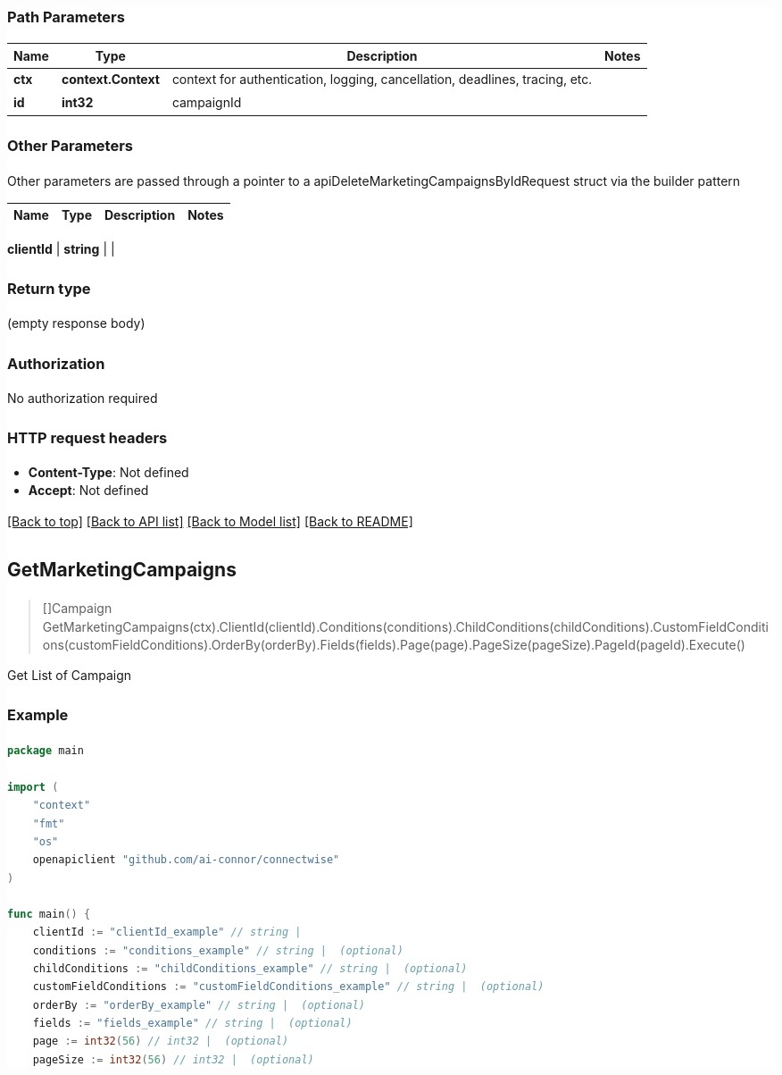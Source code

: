 
### Path Parameters


Name | Type | Description  | Notes
------------- | ------------- | ------------- | -------------
**ctx** | **context.Context** | context for authentication, logging, cancellation, deadlines, tracing, etc.
**id** | **int32** | campaignId | 

### Other Parameters

Other parameters are passed through a pointer to a apiDeleteMarketingCampaignsByIdRequest struct via the builder pattern


Name | Type | Description  | Notes
------------- | ------------- | ------------- | -------------

 **clientId** | **string** |  | 

### Return type

 (empty response body)

### Authorization

No authorization required

### HTTP request headers

- **Content-Type**: Not defined
- **Accept**: Not defined

[[Back to top]](#) [[Back to API list]](../README.md#documentation-for-api-endpoints)
[[Back to Model list]](../README.md#documentation-for-models)
[[Back to README]](../README.md)


## GetMarketingCampaigns

> []Campaign GetMarketingCampaigns(ctx).ClientId(clientId).Conditions(conditions).ChildConditions(childConditions).CustomFieldConditions(customFieldConditions).OrderBy(orderBy).Fields(fields).Page(page).PageSize(pageSize).PageId(pageId).Execute()

Get List of Campaign

### Example

```go
package main

import (
	"context"
	"fmt"
	"os"
	openapiclient "github.com/ai-connor/connectwise"
)

func main() {
	clientId := "clientId_example" // string | 
	conditions := "conditions_example" // string |  (optional)
	childConditions := "childConditions_example" // string |  (optional)
	customFieldConditions := "customFieldConditions_example" // string |  (optional)
	orderBy := "orderBy_example" // string |  (optional)
	fields := "fields_example" // string |  (optional)
	page := int32(56) // int32 |  (optional)
	pageSize := int32(56) // int32 |  (optional)
```
